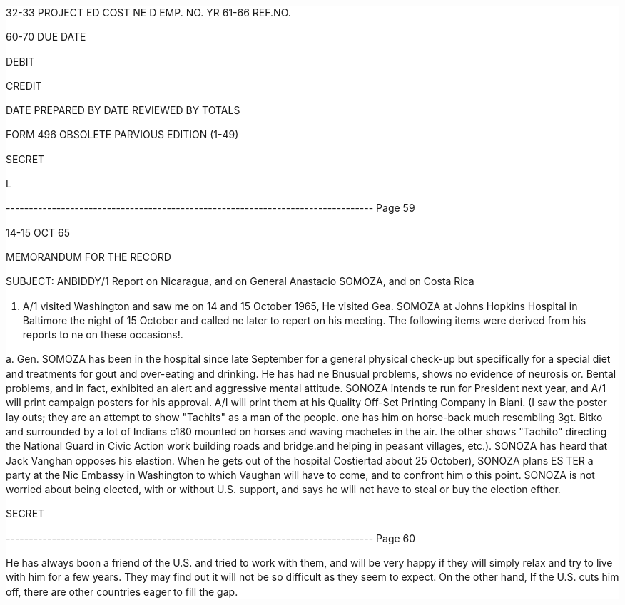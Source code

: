 32-33 PROJECT
ED COST NE D EMP. NO. YR
61-66 REF.NO.

60-70 DUE DATE

DEBIT

CREDIT

DATE
PREPARED BY
DATE
REVIEWED BY
TOTALS

FORM 496 OBSOLETE PARVIOUS EDITION
(1-49)

SECRET

L


-------------------------------------------------------------------------------- Page 59

14-15 OCT 65

MEMORANDUM FOR THE RECORD

SUBJECT: ANBIDDY/1 Report on Nicaragua, and on General Anastacio SOMOZA, and on Costa Rica

1. A/1 visited Washington and saw me on 14 and 15 October 1965, He visited Gea. SOMOZA at Johns Hopkins Hospital in Baltimore the night of 15 October and called ne later to repert on his meeting. The following items were derived from his reports to ne on these occasions!.

a. Gen. SOMOZA has been in the hospital since late September for a general physical check-up but specifically for a special diet and treatments for gout and over-eating and drinking. He has had ne Bnusual problems, shows no evidence of neurosis or. Bental problems, and in fact, exhibited an alert and aggressive mental attitude. SONOZA intends te run for President next year, and A/1 will print campaign posters for his approval. A/I will print them at his Quality Off-Set Printing Company in Biani. (I saw the poster lay outs; they are an attempt to show "Tachits" as a man of the people. one has him on horse-back much resembling 3gt. Bitko and surrounded by a lot of Indians c180 mounted on horses and waving machetes in the air. the other shows "Tachito" directing the National Guard in Civic Action work building roads and bridge.and helping in peasant villages, etc.). SONOZA has heard that Jack Vanghan opposes his elastion. When he gets out of the hospital Costiertad about 25 October), SONOZA plans ES TER a party at the Nic Embassy in Washington to which Vaughan will have to come, and to confront him o this point. SONOZA is not worried about being elected, with or without U.S. support, and says he will not have to steal or buy the election efther.

SECRET


-------------------------------------------------------------------------------- Page 60

He has always boon a friend of the U.S. and tried to work with them, and will be very happy if they will simply relax and try to live with him for a few years. They may find out it will not be so difficult as they seem to expect. On the other hand, If the U.S. cuts him off, there are other countries eager to fill the gap.
